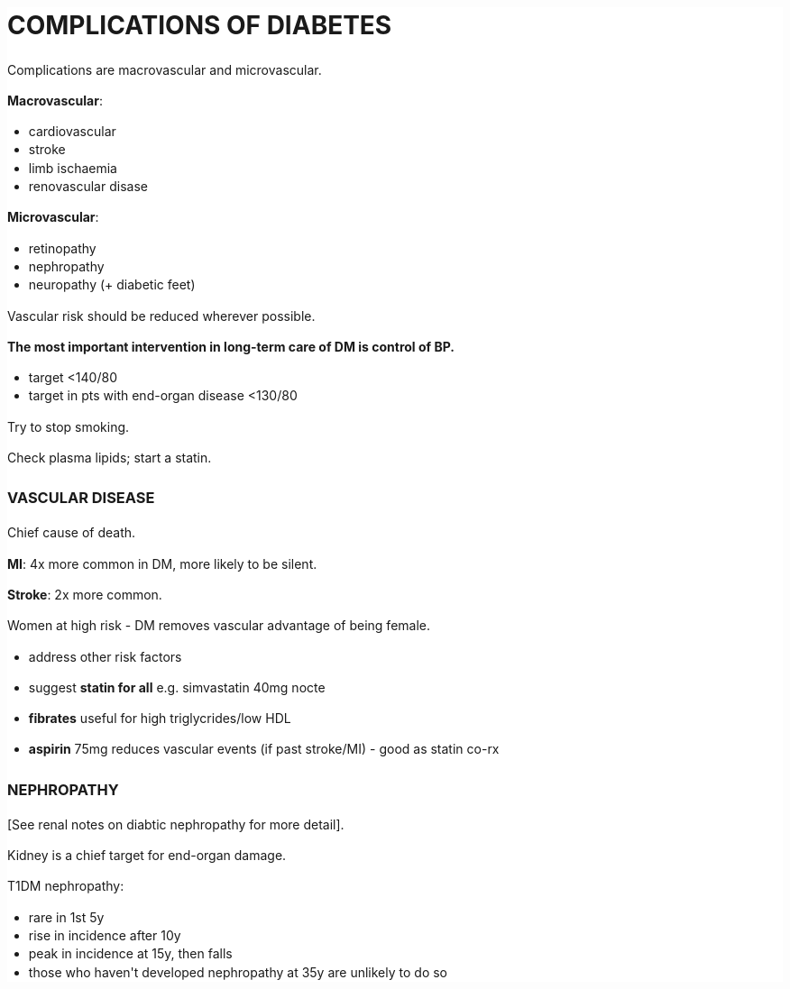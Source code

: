 # COMPLICATIONS OF DIABETES

Complications are macrovascular and microvascular. 

**Macrovascular**:

- cardiovascular
- stroke
- limb ischaemia
- renovascular disase

**Microvascular**:

- retinopathy
- nephropathy
- neuropathy (+ diabetic feet)

Vascular risk should be reduced wherever possible. 

**The most important intervention in long-term care of DM is control of BP.**

- target <140/80
- target in pts with end-organ disease <130/80

Try to stop smoking.

Check plasma lipids; start a statin.


### VASCULAR DISEASE

Chief cause of death.

**MI**: 4x more common in DM, more likely to be silent.

**Stroke**: 2x more common.

Women at high risk - DM removes vascular advantage of being female.

- address other risk factors

- suggest **statin for all** e.g. simvastatin 40mg nocte

- **fibrates** useful for high triglycrides/low HDL

- **aspirin** 75mg reduces vascular events (if past stroke/MI) - good as statin co-rx

### NEPHROPATHY

[See renal notes on diabtic nephropathy for more detail].

Kidney is a chief target for end-organ damage.

T1DM nephropathy:

- rare in 1st 5y
- rise in incidence after 10y
- peak in incidence at 15y, then falls
- those who haven't developed nephropathy at 35y are unlikely to do so

